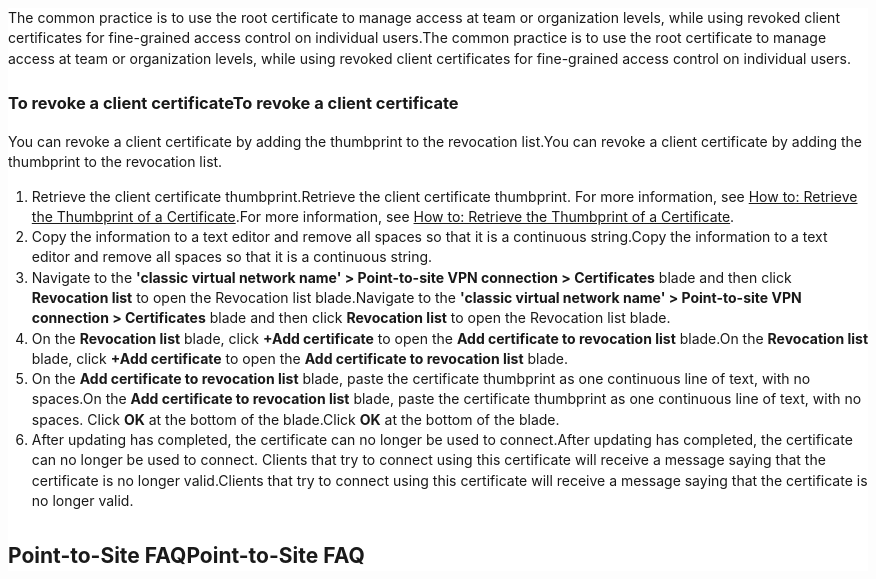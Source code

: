<span data-ttu-id="d31f2-368">The common practice is to use the root certificate to manage access at team or organization levels, while using revoked client certificates for fine-grained access control on individual users.</span><span class="sxs-lookup"><span data-stu-id="d31f2-368">The common practice is to use the root certificate to manage access at team or organization levels, while using revoked client certificates for fine-grained access control on individual users.</span></span>

### <a name="to-revoke-a-client-certificate"></a><span data-ttu-id="d31f2-369">To revoke a client certificate</span><span class="sxs-lookup"><span data-stu-id="d31f2-369">To revoke a client certificate</span></span>

<span data-ttu-id="d31f2-370">You can revoke a client certificate by adding the thumbprint to the revocation list.</span><span class="sxs-lookup"><span data-stu-id="d31f2-370">You can revoke a client certificate by adding the thumbprint to the revocation list.</span></span>

1. <span data-ttu-id="d31f2-371">Retrieve the client certificate thumbprint.</span><span class="sxs-lookup"><span data-stu-id="d31f2-371">Retrieve the client certificate thumbprint.</span></span> <span data-ttu-id="d31f2-372">For more information, see [How to: Retrieve the Thumbprint of a Certificate](https://msdn.microsoft.com/library/ms734695.aspx).</span><span class="sxs-lookup"><span data-stu-id="d31f2-372">For more information, see [How to: Retrieve the Thumbprint of a Certificate](https://msdn.microsoft.com/library/ms734695.aspx).</span></span>
2. <span data-ttu-id="d31f2-373">Copy the information to a text editor and remove all spaces so that it is a continuous string.</span><span class="sxs-lookup"><span data-stu-id="d31f2-373">Copy the information to a text editor and remove all spaces so that it is a continuous string.</span></span>
3. <span data-ttu-id="d31f2-374">Navigate to the **'classic virtual network name' > Point-to-site VPN connection > Certificates** blade and then click **Revocation list** to open the Revocation list blade.</span><span class="sxs-lookup"><span data-stu-id="d31f2-374">Navigate to the **'classic virtual network name' > Point-to-site VPN connection > Certificates** blade and then click **Revocation list** to open the Revocation list blade.</span></span> 
4. <span data-ttu-id="d31f2-375">On the **Revocation list** blade, click **+Add certificate** to open the **Add certificate to revocation list** blade.</span><span class="sxs-lookup"><span data-stu-id="d31f2-375">On the **Revocation list** blade, click **+Add certificate** to open the **Add certificate to revocation list** blade.</span></span>
5. <span data-ttu-id="d31f2-376">On the **Add certificate to revocation list** blade, paste the certificate thumbprint as one continuous line of text, with no spaces.</span><span class="sxs-lookup"><span data-stu-id="d31f2-376">On the **Add certificate to revocation list** blade, paste the certificate thumbprint as one continuous line of text, with no spaces.</span></span> <span data-ttu-id="d31f2-377">Click **OK** at the bottom of the blade.</span><span class="sxs-lookup"><span data-stu-id="d31f2-377">Click **OK** at the bottom of the blade.</span></span>
6. <span data-ttu-id="d31f2-378">After updating has completed, the certificate can no longer be used to connect.</span><span class="sxs-lookup"><span data-stu-id="d31f2-378">After updating has completed, the certificate can no longer be used to connect.</span></span> <span data-ttu-id="d31f2-379">Clients that try to connect using this certificate will receive a message saying that the certificate is no longer valid.</span><span class="sxs-lookup"><span data-stu-id="d31f2-379">Clients that try to connect using this certificate will receive a message saying that the certificate is no longer valid.</span></span>


## <a name="faq"></a><span data-ttu-id="d31f2-380">Point-to-Site FAQ</span><span class="sxs-lookup"><span data-stu-id="d31f2-380">Point-to-Site FAQ</span></span>
